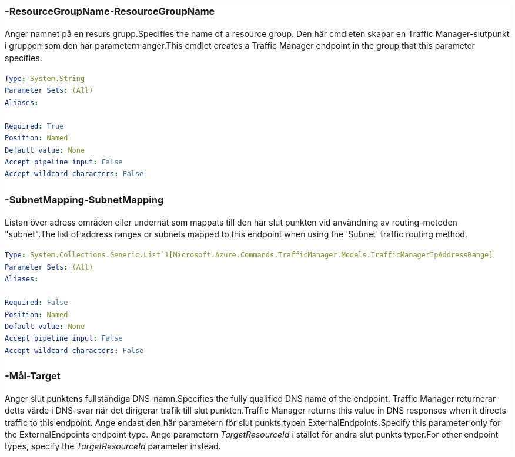 ### <span data-ttu-id="1c0a5-151">-ResourceGroupName</span><span class="sxs-lookup"><span data-stu-id="1c0a5-151">-ResourceGroupName</span></span>
<span data-ttu-id="1c0a5-152">Anger namnet på en resurs grupp.</span><span class="sxs-lookup"><span data-stu-id="1c0a5-152">Specifies the name of a resource group.</span></span>
<span data-ttu-id="1c0a5-153">Den här cmdleten skapar en Traffic Manager-slutpunkt i gruppen som den här parametern anger.</span><span class="sxs-lookup"><span data-stu-id="1c0a5-153">This cmdlet creates a Traffic Manager endpoint in the group that this parameter specifies.</span></span>

```yaml
Type: System.String
Parameter Sets: (All)
Aliases:

Required: True
Position: Named
Default value: None
Accept pipeline input: False
Accept wildcard characters: False
```

### <span data-ttu-id="1c0a5-154">-SubnetMapping</span><span class="sxs-lookup"><span data-stu-id="1c0a5-154">-SubnetMapping</span></span>
<span data-ttu-id="1c0a5-155">Listan över adress områden eller undernät som mappats till den här slut punkten vid användning av routing-metoden "subnet".</span><span class="sxs-lookup"><span data-stu-id="1c0a5-155">The list of address ranges or subnets mapped to this endpoint when using the 'Subnet' traffic routing method.</span></span>

```yaml
Type: System.Collections.Generic.List`1[Microsoft.Azure.Commands.TrafficManager.Models.TrafficManagerIpAddressRange]
Parameter Sets: (All)
Aliases:

Required: False
Position: Named
Default value: None
Accept pipeline input: False
Accept wildcard characters: False
```

### <span data-ttu-id="1c0a5-156">-Mål</span><span class="sxs-lookup"><span data-stu-id="1c0a5-156">-Target</span></span>
<span data-ttu-id="1c0a5-157">Anger slut punktens fullständiga DNS-namn.</span><span class="sxs-lookup"><span data-stu-id="1c0a5-157">Specifies the fully qualified DNS name of the endpoint.</span></span>
<span data-ttu-id="1c0a5-158">Traffic Manager returnerar detta värde i DNS-svar när det dirigerar trafik till slut punkten.</span><span class="sxs-lookup"><span data-stu-id="1c0a5-158">Traffic Manager returns this value in DNS responses when it directs traffic to this endpoint.</span></span>
<span data-ttu-id="1c0a5-159">Ange endast den här parametern för slut punkts typen ExternalEndpoints.</span><span class="sxs-lookup"><span data-stu-id="1c0a5-159">Specify this parameter only for the ExternalEndpoints endpoint type.</span></span>
<span data-ttu-id="1c0a5-160">Ange parametern *TargetResourceId* i stället för andra slut punkts typer.</span><span class="sxs-lookup"><span data-stu-id="1c0a5-160">For other endpoint types, specify the *TargetResourceId* parameter instead.</span></span>
